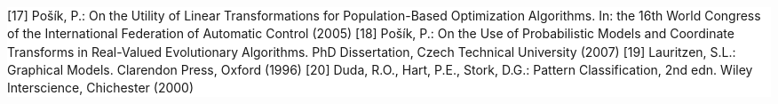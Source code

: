 [17] Pošík, P.: On the Utility of Linear Transformations for Population-Based Optimization Algorithms. In: the 16th World Congress of the International Federation of Automatic Control (2005)
[18] Pošík, P.: On the Use of Probabilistic Models and Coordinate Transforms in Real-Valued Evolutionary Algorithms. PhD Dissertation, Czech Technical University (2007)
[19] Lauritzen, S.L.: Graphical Models. Clarendon Press, Oxford (1996)
[20] Duda, R.O., Hart, P.E., Stork, D.G.: Pattern Classification, 2nd edn. Wiley Interscience, Chichester (2000)